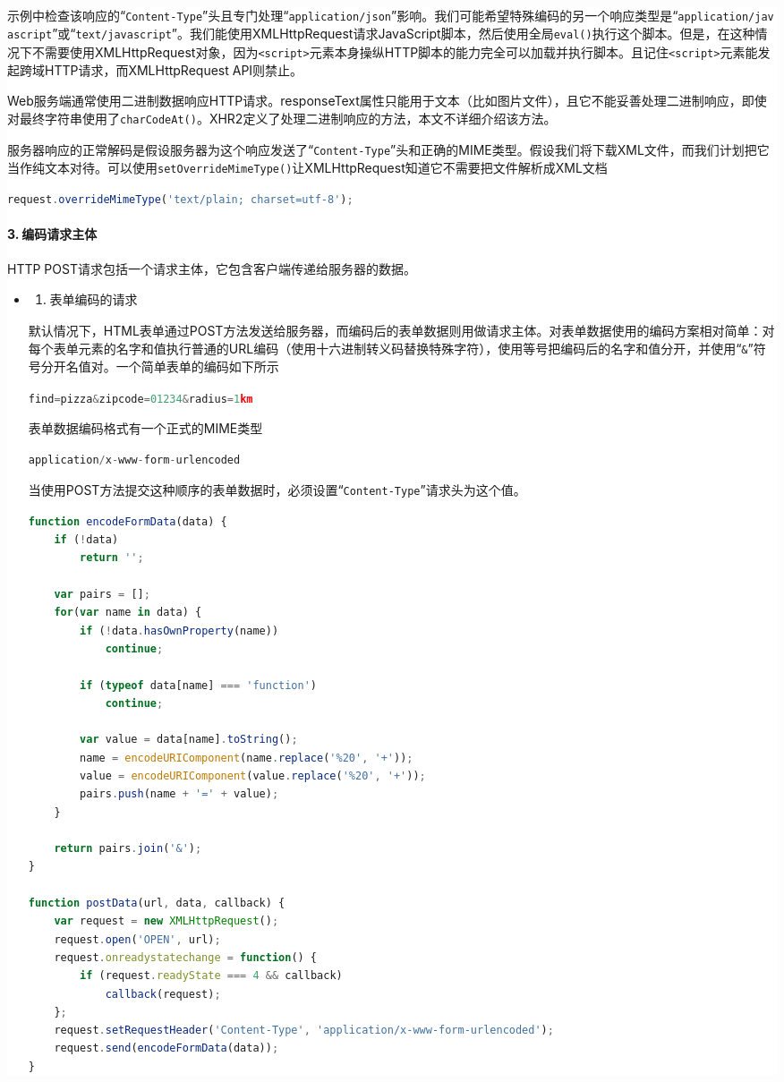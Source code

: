   ```js
  ```

  示例中检查该响应的“`Content-Type`”头且专门处理“`application/json`”影响。我们可能希望特殊编码的另一个响应类型是“`application/javascript`”或“`text/javascript`”。我们能使用XMLHttpRequest请求JavaScript脚本，然后使用全局`eval()`执行这个脚本。但是，在这种情况下不需要使用XMLHttpRequest对象，因为`<script>`元素本身操纵HTTP脚本的能力完全可以加载并执行脚本。且记住`<script>`元素能发起跨域HTTP请求，而XMLHttpRequest API则禁止。

  Web服务端通常使用二进制数据响应HTTP请求。responseText属性只能用于文本（比如图片文件），且它不能妥善处理二进制响应，即使对最终字符串使用了`charCodeAt()`。XHR2定义了处理二进制响应的方法，本文不详细介绍该方法。

  服务器响应的正常解码是假设服务器为这个响应发送了“`Content-Type`”头和正确的MIME类型。假设我们将下载XML文件，而我们计划把它当作纯文本对待。可以使用`setOverrideMimeType()`让XMLHttpRequest知道它不需要把文件解析成XML文档

  ```js
  request.overrideMimeType('text/plain; charset=utf-8');
  ```

#### 3. 编码请求主体

HTTP POST请求包括一个请求主体，它包含客户端传递给服务器的数据。

* 1) 表单编码的请求

  默认情况下，HTML表单通过POST方法发送给服务器，而编码后的表单数据则用做请求主体。对表单数据使用的编码方案相对简单：对每个表单元素的名字和值执行普通的URL编码（使用十六进制转义码替换特殊字符），使用等号把编码后的名字和值分开，并使用“`&`”符号分开名值对。一个简单表单的编码如下所示

  ```js
  find=pizza&zipcode=01234&radius=1km
  ```

  表单数据编码格式有一个正式的MIME类型

  ```js
  application/x-www-form-urlencoded
  ```

  当使用POST方法提交这种顺序的表单数据时，必须设置“`Content-Type`”请求头为这个值。

  ```js
  function encodeFormData(data) {
      if (!data) 
          return '';
      
      var pairs = [];
      for(var name in data) {
          if (!data.hasOwnProperty(name))
              continue;
          
          if (typeof data[name] === 'function')
              continue;

          var value = data[name].toString();
          name = encodeURIComponent(name.replace('%20', '+'));
          value = encodeURIComponent(value.replace('%20', '+'));
          pairs.push(name + '=' + value);
      }

      return pairs.join('&');
  }

  function postData(url, data, callback) {
      var request = new XMLHttpRequest();
      request.open('OPEN', url);
      request.onreadystatechange = function() {
          if (request.readyState === 4 && callback)
              callback(request);
      };
      request.setRequestHeader('Content-Type', 'application/x-www-form-urlencoded');
      request.send(encodeFormData(data));
  }

  ```
